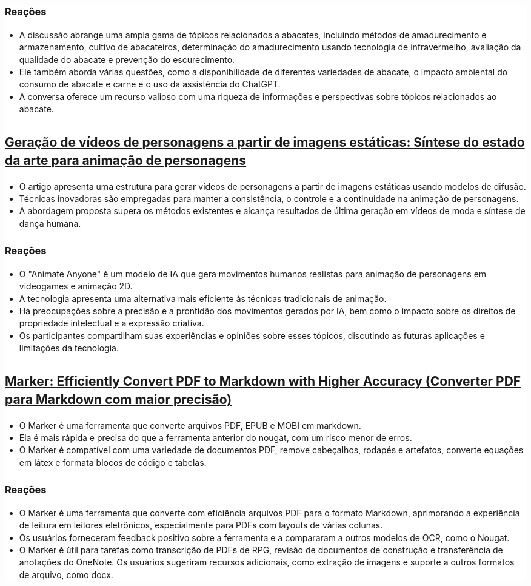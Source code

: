 ### [Reações](https://news.ycombinator.com/item?id=38475926)

- A discussão abrange uma ampla gama de tópicos relacionados a abacates, incluindo métodos de amadurecimento e armazenamento, cultivo de abacateiros, determinação do amadurecimento usando tecnologia de infravermelho, avaliação da qualidade do abacate e prevenção do escurecimento.
- Ele também aborda várias questões, como a disponibilidade de diferentes variedades de abacate, o impacto ambiental do consumo de abacate e carne e o uso da assistência do ChatGPT.
- A conversa oferece um recurso valioso com uma riqueza de informações e perspectivas sobre tópicos relacionados ao abacate.

## [Geração de vídeos de personagens a partir de imagens estáticas: Síntese do estado da arte para animação de personagens](https://humanaigc.github.io/animate-anyone/)

- O artigo apresenta uma estrutura para gerar vídeos de personagens a partir de imagens estáticas usando modelos de difusão.
- Técnicas inovadoras são empregadas para manter a consistência, o controle e a continuidade na animação de personagens.
- A abordagem proposta supera os métodos existentes e alcança resultados de última geração em vídeos de moda e síntese de dança humana.

### [Reações](https://news.ycombinator.com/item?id=38476482)

- O "Animate Anyone" é um modelo de IA que gera movimentos humanos realistas para animação de personagens em videogames e animação 2D.
- A tecnologia apresenta uma alternativa mais eficiente às técnicas tradicionais de animação.
- Há preocupações sobre a precisão e a prontidão dos movimentos gerados por IA, bem como o impacto sobre os direitos de propriedade intelectual e a expressão criativa.
- Os participantes compartilham suas experiências e opiniões sobre esses tópicos, discutindo as futuras aplicações e limitações da tecnologia.

## [Marker: Efficiently Convert PDF to Markdown with Higher Accuracy (Converter PDF para Markdown com maior precisão)](https://github.com/VikParuchuri/marker)

- O Marker é uma ferramenta que converte arquivos PDF, EPUB e MOBI em markdown.
- Ela é mais rápida e precisa do que a ferramenta anterior do nougat, com um risco menor de erros.
- O Marker é compatível com uma variedade de documentos PDF, remove cabeçalhos, rodapés e artefatos, converte equações em látex e formata blocos de código e tabelas.

### [Reações](https://news.ycombinator.com/item?id=38482007)

- O Marker é uma ferramenta que converte com eficiência arquivos PDF para o formato Markdown, aprimorando a experiência de leitura em leitores eletrônicos, especialmente para PDFs com layouts de várias colunas.
- Os usuários forneceram feedback positivo sobre a ferramenta e a compararam a outros modelos de OCR, como o Nougat.
- O Marker é útil para tarefas como transcrição de PDFs de RPG, revisão de documentos de construção e transferência de anotações do OneNote. Os usuários sugeriram recursos adicionais, como extração de imagens e suporte a outros formatos de arquivo, como docx.
